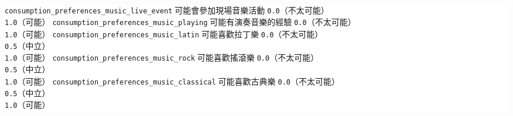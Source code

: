   <tr>
    <td style="text-align:left">
      <code>consumption_preferences_music_live_event</code>
    </td>
    <td style="text-align:left">
      可能會參加現場音樂活動
</td>
    <td style="text-align:center">
      <code>0.0</code>（不太可能）<br/>
      <code>1.0</code>（可能）
    </td>
  </tr>
  <tr>
    <td style="text-align:left">
      <code>consumption_preferences_music_playing</code>
    </td>
    <td style="text-align:left">
      可能有演奏音樂的經驗
</td>
    <td style="text-align:center">
      <code>0.0</code>（不太可能）<br/>
      <code>1.0</code>（可能）
    </td>
  </tr>
  <tr>
    <td style="text-align:left">
      <code>consumption_preferences_music_latin</code>
    </td>
    <td style="text-align:left">
      可能喜歡拉丁樂
</td>
    <td style="text-align:center">
      <code>0.0</code>（不太可能）<br/>
      <code>0.5</code>（中立）<br/>
      <code>1.0</code>（可能）
    </td>
  </tr>
  <tr>
    <td style="text-align:left">
      <code>consumption_preferences_music_rock</code>
    </td>
    <td style="text-align:left">
      可能喜歡搖滾樂
</td>
    <td style="text-align:center">
      <code>0.0</code>（不太可能）<br/>
      <code>0.5</code>（中立）<br/>
      <code>1.0</code>（可能）
    </td>
  </tr>
  <tr>
    <td style="text-align:left">
      <code>consumption_preferences_music_classical</code>
    </td>
    <td style="text-align:left">
      可能喜歡古典樂
</td>
    <td style="text-align:center">
      <code>0.0</code>（不太可能）<br/>
      <code>0.5</code>（中立）<br/>
      <code>1.0</code>（可能）
    </td>
  </tr>
</table>